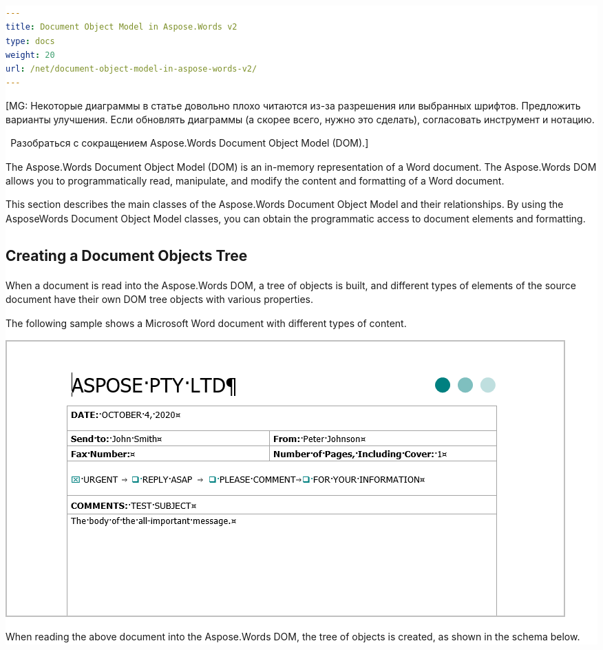 ```yaml
---
title: Document Object Model in Aspose.Words v2
type: docs
weight: 20
url: /net/document-object-model-in-aspose-words-v2/
---
```


[MG: Некоторые диаграммы в статье довольно плохо читаются из-за разрешения или выбранных шрифтов. Предложить варианты улучшения. Если обновлять диаграммы (а скорее всего, нужно это сделать), согласовать инструмент и нотацию.

` `Разобраться с сокращением Aspose.Words Document Object Model (DOM).]

The Aspose.Words Document Object Model (DOM) is an in-memory representation of a Word document. The Aspose.Words DOM allows you to programmatically read, manipulate, and modify the content and formatting of a Word document.

This section describes the main classes of the Aspose.Words Document Object Model and their relationships. By using the AsposeWords Document Object Model classes, you can obtain the programmatic access to document elements and formatting.
## **Creating a Document Objects Tree**
When a document is read into the Aspose.Words DOM, a tree of objects is built, and different types of elements of the source document have their own DOM tree objects with various properties.

The following sample shows a Microsoft Word document with different types of content.

![todo:image_alt_text](document-object-model-in-aspose-words-v2_1.png)

When reading the above document into the Aspose.Words DOM, the tree of objects is created, as shown in the schema below.
